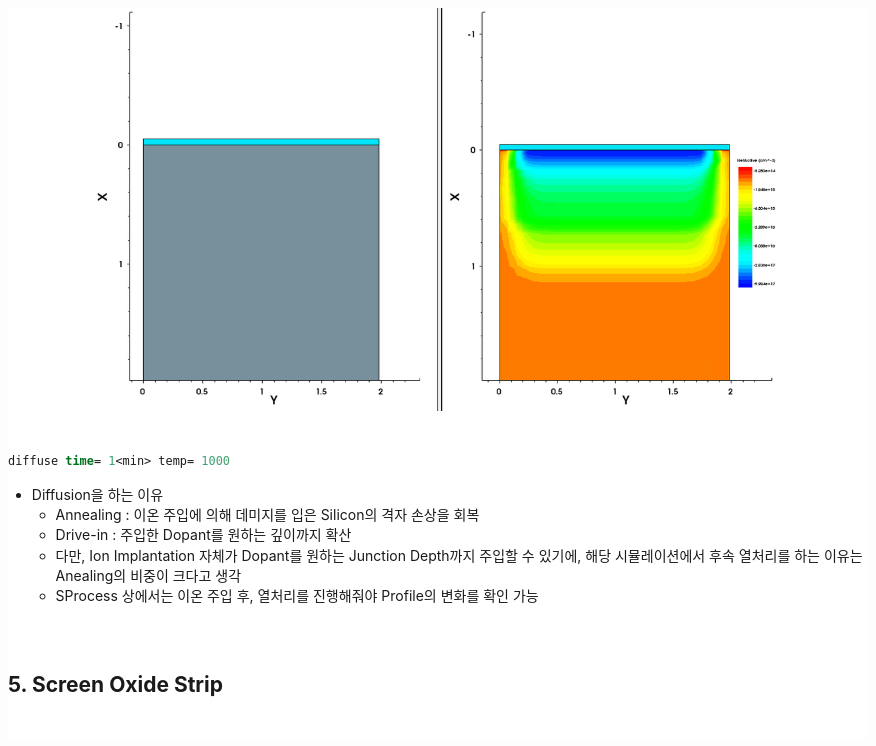 <p align="center"><img src="/assets/images/mosfet/10.png" width="80%" height="80%"  title="" alt=""/></p>

```tcl

diffuse time= 1<min> temp= 1000 

```

- Diffusion을 하는 이유  
  - Annealing : 이온 주입에 의해 데미지를 입은 Silicon의 격자 손상을 회복  
  - Drive-in : 주입한 Dopant를 원하는 깊이까지 확산 
  - 다만, Ion Implantation 자체가 Dopant를 원하는 Junction Depth까지 주입할 수 있기에, 해당 시뮬레이션에서 후속 열처리를 하는 이유는 Anealing의 비중이 크다고 생각   
  - SProcess 상에서는 이온 주입 후, 열처리를 진행해줘야 Profile의 변화를 확인 가능  

&nbsp;

## 5. Screen Oxide Strip

&nbsp;
